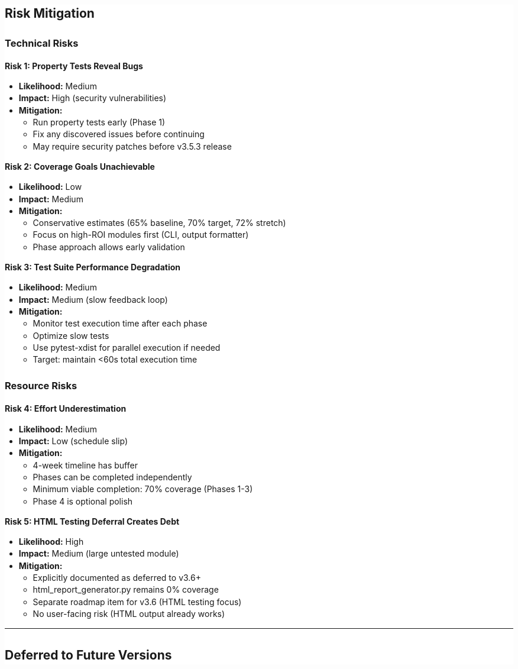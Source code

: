 
## Risk Mitigation

### Technical Risks

**Risk 1: Property Tests Reveal Bugs**
- **Likelihood:** Medium
- **Impact:** High (security vulnerabilities)
- **Mitigation:**
  - Run property tests early (Phase 1)
  - Fix any discovered issues before continuing
  - May require security patches before v3.5.3 release

**Risk 2: Coverage Goals Unachievable**
- **Likelihood:** Low
- **Impact:** Medium
- **Mitigation:**
  - Conservative estimates (65% baseline, 70% target, 72% stretch)
  - Focus on high-ROI modules first (CLI, output formatter)
  - Phase approach allows early validation

**Risk 3: Test Suite Performance Degradation**
- **Likelihood:** Medium
- **Impact:** Medium (slow feedback loop)
- **Mitigation:**
  - Monitor test execution time after each phase
  - Optimize slow tests
  - Use pytest-xdist for parallel execution if needed
  - Target: maintain <60s total execution time

### Resource Risks

**Risk 4: Effort Underestimation**
- **Likelihood:** Medium
- **Impact:** Low (schedule slip)
- **Mitigation:**
  - 4-week timeline has buffer
  - Phases can be completed independently
  - Minimum viable completion: 70% coverage (Phases 1-3)
  - Phase 4 is optional polish

**Risk 5: HTML Testing Deferral Creates Debt**
- **Likelihood:** High
- **Impact:** Medium (large untested module)
- **Mitigation:**
  - Explicitly documented as deferred to v3.6+
  - html_report_generator.py remains 0% coverage
  - Separate roadmap item for v3.6 (HTML testing focus)
  - No user-facing risk (HTML output already works)

---

## Deferred to Future Versions
